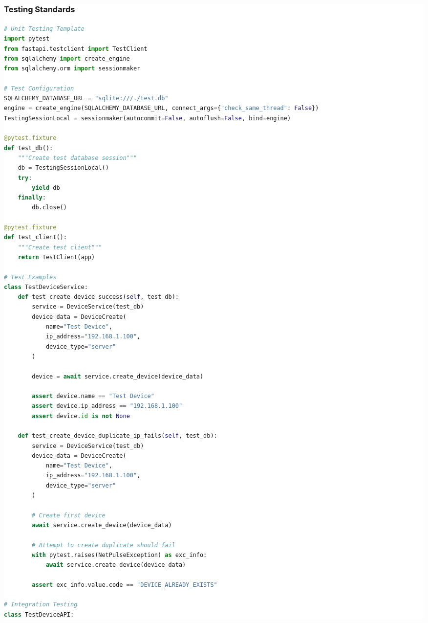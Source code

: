 ### **Testing Standards**

```python
# Unit Testing Template
import pytest
from fastapi.testclient import TestClient
from sqlalchemy import create_engine
from sqlalchemy.orm import sessionmaker

# Test Configuration
SQLALCHEMY_DATABASE_URL = "sqlite:///./test.db"
engine = create_engine(SQLALCHEMY_DATABASE_URL, connect_args={"check_same_thread": False})
TestingSessionLocal = sessionmaker(autocommit=False, autoflush=False, bind=engine)

@pytest.fixture
def test_db():
    """Create test database session"""
    db = TestingSessionLocal()
    try:
        yield db
    finally:
        db.close()

@pytest.fixture
def test_client():
    """Create test client"""
    return TestClient(app)

# Test Examples
class TestDeviceService:
    def test_create_device_success(self, test_db):
        service = DeviceService(test_db)
        device_data = DeviceCreate(
            name="Test Device",
            ip_address="192.168.1.100",
            device_type="server"
        )
        
        device = await service.create_device(device_data)
        
        assert device.name == "Test Device"
        assert device.ip_address == "192.168.1.100"
        assert device.id is not None
    
    def test_create_device_duplicate_ip_fails(self, test_db):
        service = DeviceService(test_db)
        device_data = DeviceCreate(
            name="Test Device",
            ip_address="192.168.1.100",
            device_type="server"
        )
        
        # Create first device
        await service.create_device(device_data)
        
        # Attempt to create duplicate should fail
        with pytest.raises(NetPulseException) as exc_info:
            await service.create_device(device_data)
        
        assert exc_info.value.code == "DEVICE_ALREADY_EXISTS"

# Integration Testing
class TestDeviceAPI:
```